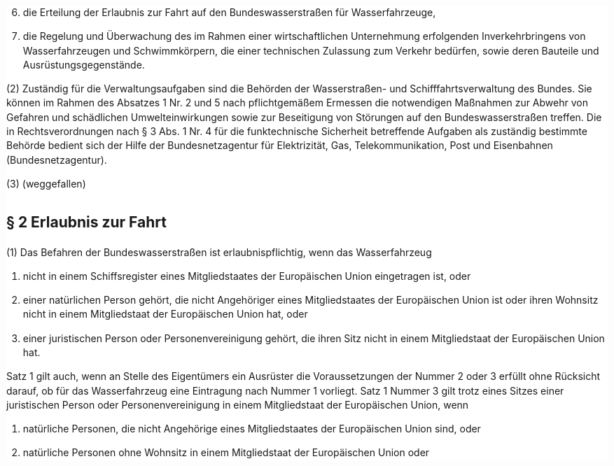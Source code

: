 
6.  die Erteilung der Erlaubnis zur Fahrt auf den Bundeswasserstraßen für
    Wasserfahrzeuge,


7.  die Regelung und Überwachung des im Rahmen einer wirtschaftlichen
    Unternehmung erfolgenden Inverkehrbringens von Wasserfahrzeugen und
    Schwimmkörpern, die einer technischen Zulassung zum Verkehr bedürfen,
    sowie deren Bauteile und Ausrüstungsgegenstände.




(2) Zuständig für die Verwaltungsaufgaben sind die Behörden der
Wasserstraßen- und Schifffahrtsverwaltung des Bundes. Sie können im
Rahmen des Absatzes 1 Nr. 2 und 5 nach pflichtgemäßem Ermessen die
notwendigen Maßnahmen zur Abwehr von Gefahren und schädlichen
Umwelteinwirkungen sowie zur Beseitigung von Störungen auf den
Bundeswasserstraßen treffen. Die in Rechtsverordnungen nach § 3 Abs. 1
Nr. 4 für die funktechnische Sicherheit betreffende Aufgaben als
zuständig bestimmte Behörde bedient sich der Hilfe der
Bundesnetzagentur für Elektrizität, Gas, Telekommunikation, Post und
Eisenbahnen (Bundesnetzagentur).

(3) (weggefallen)


## § 2 Erlaubnis zur Fahrt

(1) Das Befahren der Bundeswasserstraßen ist erlaubnispflichtig, wenn
das Wasserfahrzeug

1.  nicht in einem Schiffsregister eines Mitgliedstaates der Europäischen
    Union eingetragen ist, oder


2.  einer natürlichen Person gehört, die nicht Angehöriger eines
    Mitgliedstaates der Europäischen Union ist oder ihren Wohnsitz nicht
    in einem Mitgliedstaat der Europäischen Union hat, oder


3.  einer juristischen Person oder Personenvereinigung gehört, die ihren
    Sitz nicht in einem Mitgliedstaat der Europäischen Union hat.



Satz 1 gilt auch, wenn an Stelle des Eigentümers ein Ausrüster die
Voraussetzungen der Nummer 2 oder 3 erfüllt ohne Rücksicht darauf, ob
für das Wasserfahrzeug eine Eintragung nach Nummer 1 vorliegt. Satz 1
Nummer 3 gilt trotz eines Sitzes einer juristischen Person oder
Personenvereinigung in einem Mitgliedstaat der Europäischen Union,
wenn

1.  natürliche Personen, die nicht Angehörige eines Mitgliedstaates der
    Europäischen Union sind, oder


2.  natürliche Personen ohne Wohnsitz in einem Mitgliedstaat der
    Europäischen Union oder
